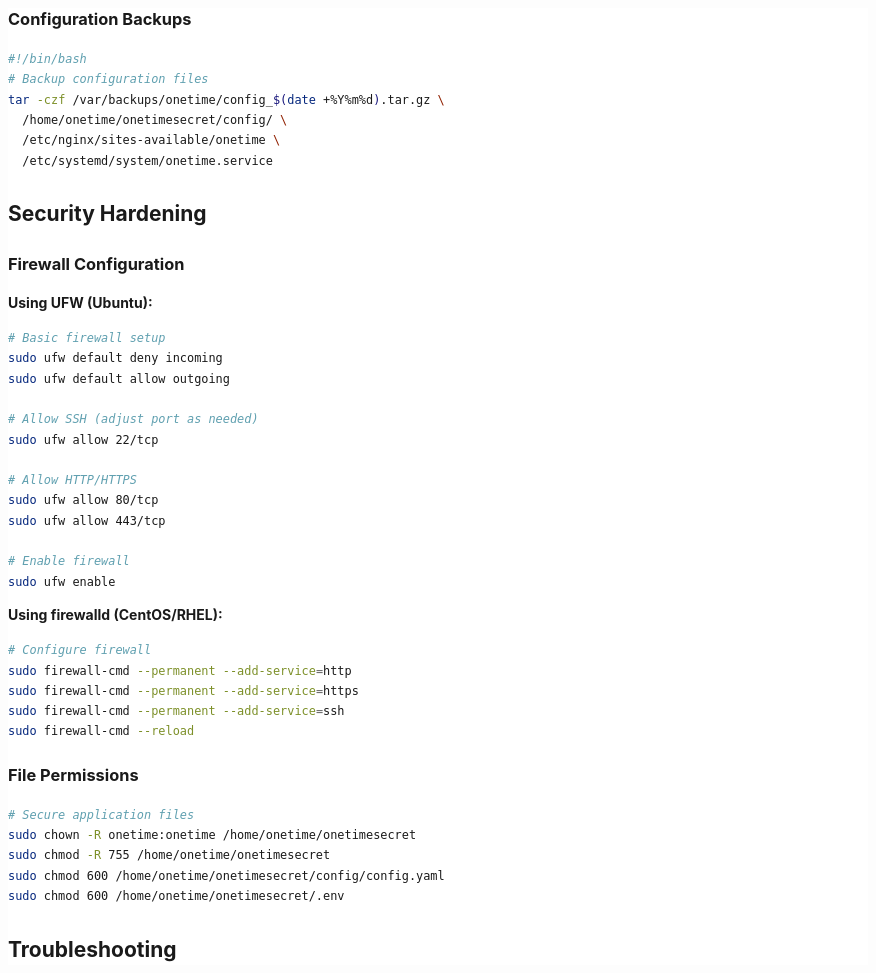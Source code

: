 ### Configuration Backups

```bash
#!/bin/bash
# Backup configuration files
tar -czf /var/backups/onetime/config_$(date +%Y%m%d).tar.gz \
  /home/onetime/onetimesecret/config/ \
  /etc/nginx/sites-available/onetime \
  /etc/systemd/system/onetime.service
```

## Security Hardening

### Firewall Configuration

**Using UFW (Ubuntu):**
```bash
# Basic firewall setup
sudo ufw default deny incoming
sudo ufw default allow outgoing

# Allow SSH (adjust port as needed)
sudo ufw allow 22/tcp

# Allow HTTP/HTTPS
sudo ufw allow 80/tcp
sudo ufw allow 443/tcp

# Enable firewall
sudo ufw enable
```

**Using firewalld (CentOS/RHEL):**
```bash
# Configure firewall
sudo firewall-cmd --permanent --add-service=http
sudo firewall-cmd --permanent --add-service=https
sudo firewall-cmd --permanent --add-service=ssh
sudo firewall-cmd --reload
```

### File Permissions

```bash
# Secure application files
sudo chown -R onetime:onetime /home/onetime/onetimesecret
sudo chmod -R 755 /home/onetime/onetimesecret
sudo chmod 600 /home/onetime/onetimesecret/config/config.yaml
sudo chmod 600 /home/onetime/onetimesecret/.env
```

## Troubleshooting
